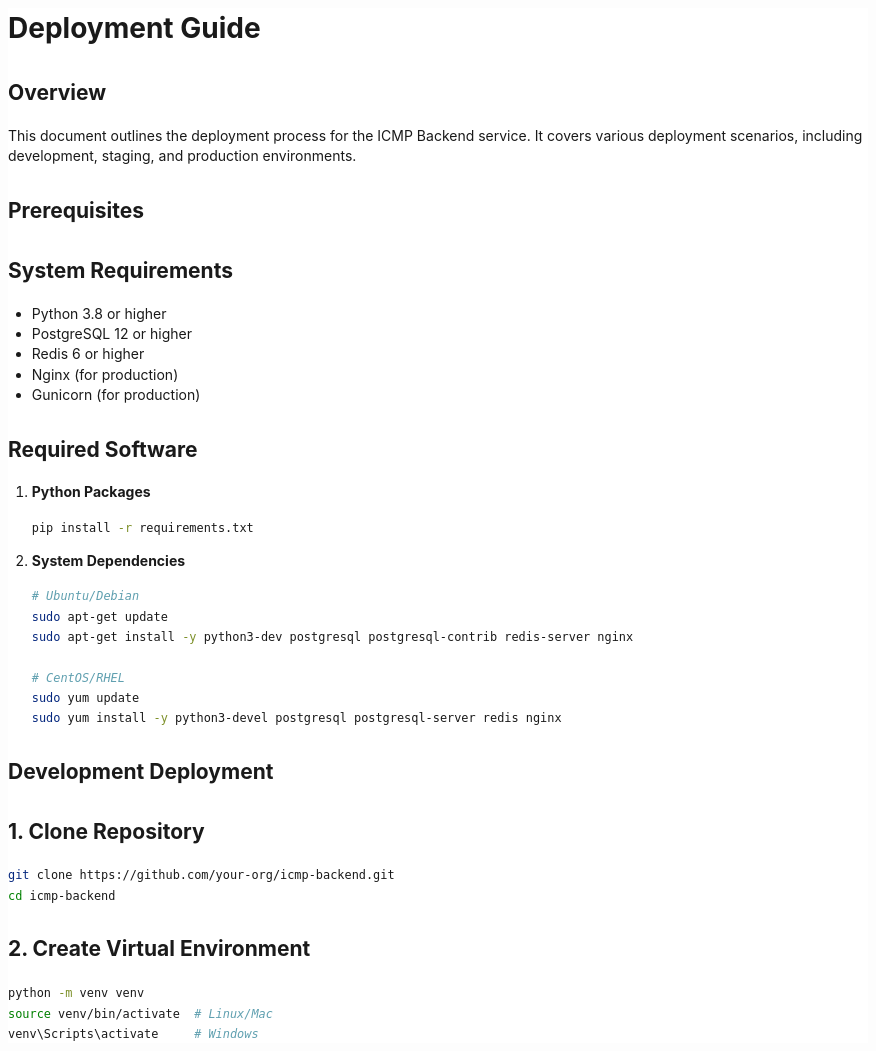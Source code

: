 # Deployment Guide

## Overview
This document outlines the deployment process for the ICMP Backend service. It covers various deployment scenarios, including development, staging, and production environments.

## Prerequisites

## System Requirements
- Python 3.8 or higher
- PostgreSQL 12 or higher
- Redis 6 or higher
- Nginx (for production)
- Gunicorn (for production)

## Required Software
1. **Python Packages**
   ```bash
   pip install -r requirements.txt
   ```

2. **System Dependencies**
   ```bash
   # Ubuntu/Debian
   sudo apt-get update
   sudo apt-get install -y python3-dev postgresql postgresql-contrib redis-server nginx

   # CentOS/RHEL
   sudo yum update
   sudo yum install -y python3-devel postgresql postgresql-server redis nginx
   ```

## Development Deployment

## 1. Clone Repository
```bash
git clone https://github.com/your-org/icmp-backend.git
cd icmp-backend
```

## 2. Create Virtual Environment
```bash
python -m venv venv
source venv/bin/activate  # Linux/Mac
venv\Scripts\activate     # Windows
```
